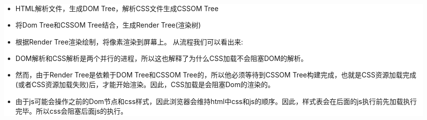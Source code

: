 + HTML解析文件，生成DOM Tree，解析CSS文件生成CSSOM Tree
+ 将Dom Tree和CSSOM Tree结合，生成Render Tree(渲染树)
+ 根据Render Tree渲染绘制，将像素渲染到屏幕上。
从流程我们可以看出来:

+ DOM解析和CSS解析是两个并行的进程，所以这也解释了为什么CSS加载不会阻塞DOM的解析。
+ 然而，由于Render Tree是依赖于DOM Tree和CSSOM Tree的，所以他必须等待到CSSOM Tree构建完成，也就是CSS资源加载完成(或者CSS资源加载失败)后，才能开始渲染。因此，CSS加载是会阻塞Dom的渲染的。
+ 由于js可能会操作之前的Dom节点和css样式，因此浏览器会维持html中css和js的顺序。因此，样式表会在后面的js执行前先加载执行完毕。所以css会阻塞后面js的执行。

